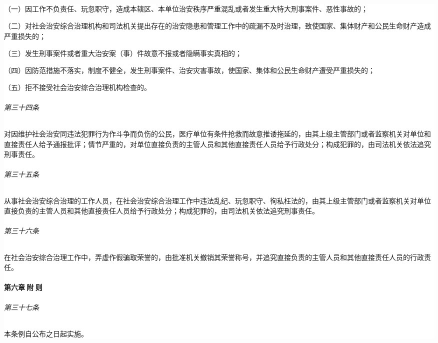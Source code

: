 （一）因工作不负责任、玩忽职守，造成本辖区、本单位治安秩序严重混乱或者发生重大特大刑事案件、恶性事故的；

（二）对社会治安综合治理机构和司法机关提出存在的治安隐患和管理工作中的疏漏不及时治理，致使国家、集体财产和公民生命财产造成严重损失的；

（三）发生刑事案件或者重大治安案（事）件故意不报或者隐瞒事实真相的；

（四）因防范措施不落实，制度不健全，发生刑事案件、治安灾害事故，使国家、集体和公民生命财产遭受严重损失的；

（五）拒不接受社会治安综合治理机构检查的。

###### 第三十四条

对因维护社会治安同违法犯罪行为作斗争而负伤的公民，医疗单位有条件抢救而故意推诿拖延的，由其上级主管部门或者监察机关对单位和直接责任人给予通报批评；情节严重的，对单位直接负责的主管人员和其他直接责任人员给予行政处分；构成犯罪的，由司法机关依法追究刑事责任。

###### 第三十五条

从事社会治安综合治理的工作人员，在社会治安综合治理工作中违法乱纪、玩忽职守、徇私枉法的，由其上级主管部门或者监察机关对单位直接负责的主管人员和其他直接责任人员给予行政处分；构成犯罪的，由司法机关依法追究刑事责任。

###### 第三十六条

在社会治安综合治理工作中，弄虚作假骗取荣誉的，由批准机关撤销其荣誉称号，并追究直接负责的主管人员和其他直接责任人员的行政责任。

#### 第六章 附 则

###### 第三十七条

本条例自公布之日起实施。
